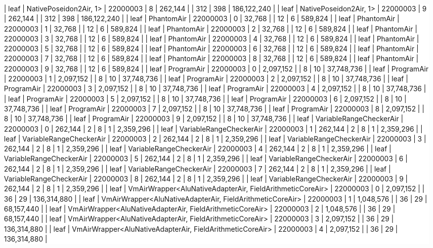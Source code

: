 | leaf | NativePoseidon2Air<BabyBearParameters>, 1> | 22000003 | 8 | 262,144 |  | 312 | 398 | 186,122,240 | 
| leaf | NativePoseidon2Air<BabyBearParameters>, 1> | 22000003 | 9 | 262,144 |  | 312 | 398 | 186,122,240 | 
| leaf | PhantomAir | 22000003 | 0 | 32,768 |  | 12 | 6 | 589,824 | 
| leaf | PhantomAir | 22000003 | 1 | 32,768 |  | 12 | 6 | 589,824 | 
| leaf | PhantomAir | 22000003 | 2 | 32,768 |  | 12 | 6 | 589,824 | 
| leaf | PhantomAir | 22000003 | 3 | 32,768 |  | 12 | 6 | 589,824 | 
| leaf | PhantomAir | 22000003 | 4 | 32,768 |  | 12 | 6 | 589,824 | 
| leaf | PhantomAir | 22000003 | 5 | 32,768 |  | 12 | 6 | 589,824 | 
| leaf | PhantomAir | 22000003 | 6 | 32,768 |  | 12 | 6 | 589,824 | 
| leaf | PhantomAir | 22000003 | 7 | 32,768 |  | 12 | 6 | 589,824 | 
| leaf | PhantomAir | 22000003 | 8 | 32,768 |  | 12 | 6 | 589,824 | 
| leaf | PhantomAir | 22000003 | 9 | 32,768 |  | 12 | 6 | 589,824 | 
| leaf | ProgramAir | 22000003 | 0 | 2,097,152 |  | 8 | 10 | 37,748,736 | 
| leaf | ProgramAir | 22000003 | 1 | 2,097,152 |  | 8 | 10 | 37,748,736 | 
| leaf | ProgramAir | 22000003 | 2 | 2,097,152 |  | 8 | 10 | 37,748,736 | 
| leaf | ProgramAir | 22000003 | 3 | 2,097,152 |  | 8 | 10 | 37,748,736 | 
| leaf | ProgramAir | 22000003 | 4 | 2,097,152 |  | 8 | 10 | 37,748,736 | 
| leaf | ProgramAir | 22000003 | 5 | 2,097,152 |  | 8 | 10 | 37,748,736 | 
| leaf | ProgramAir | 22000003 | 6 | 2,097,152 |  | 8 | 10 | 37,748,736 | 
| leaf | ProgramAir | 22000003 | 7 | 2,097,152 |  | 8 | 10 | 37,748,736 | 
| leaf | ProgramAir | 22000003 | 8 | 2,097,152 |  | 8 | 10 | 37,748,736 | 
| leaf | ProgramAir | 22000003 | 9 | 2,097,152 |  | 8 | 10 | 37,748,736 | 
| leaf | VariableRangeCheckerAir | 22000003 | 0 | 262,144 | 2 | 8 | 1 | 2,359,296 | 
| leaf | VariableRangeCheckerAir | 22000003 | 1 | 262,144 | 2 | 8 | 1 | 2,359,296 | 
| leaf | VariableRangeCheckerAir | 22000003 | 2 | 262,144 | 2 | 8 | 1 | 2,359,296 | 
| leaf | VariableRangeCheckerAir | 22000003 | 3 | 262,144 | 2 | 8 | 1 | 2,359,296 | 
| leaf | VariableRangeCheckerAir | 22000003 | 4 | 262,144 | 2 | 8 | 1 | 2,359,296 | 
| leaf | VariableRangeCheckerAir | 22000003 | 5 | 262,144 | 2 | 8 | 1 | 2,359,296 | 
| leaf | VariableRangeCheckerAir | 22000003 | 6 | 262,144 | 2 | 8 | 1 | 2,359,296 | 
| leaf | VariableRangeCheckerAir | 22000003 | 7 | 262,144 | 2 | 8 | 1 | 2,359,296 | 
| leaf | VariableRangeCheckerAir | 22000003 | 8 | 262,144 | 2 | 8 | 1 | 2,359,296 | 
| leaf | VariableRangeCheckerAir | 22000003 | 9 | 262,144 | 2 | 8 | 1 | 2,359,296 | 
| leaf | VmAirWrapper<AluNativeAdapterAir, FieldArithmeticCoreAir> | 22000003 | 0 | 2,097,152 |  | 36 | 29 | 136,314,880 | 
| leaf | VmAirWrapper<AluNativeAdapterAir, FieldArithmeticCoreAir> | 22000003 | 1 | 1,048,576 |  | 36 | 29 | 68,157,440 | 
| leaf | VmAirWrapper<AluNativeAdapterAir, FieldArithmeticCoreAir> | 22000003 | 2 | 1,048,576 |  | 36 | 29 | 68,157,440 | 
| leaf | VmAirWrapper<AluNativeAdapterAir, FieldArithmeticCoreAir> | 22000003 | 3 | 2,097,152 |  | 36 | 29 | 136,314,880 | 
| leaf | VmAirWrapper<AluNativeAdapterAir, FieldArithmeticCoreAir> | 22000003 | 4 | 2,097,152 |  | 36 | 29 | 136,314,880 | 